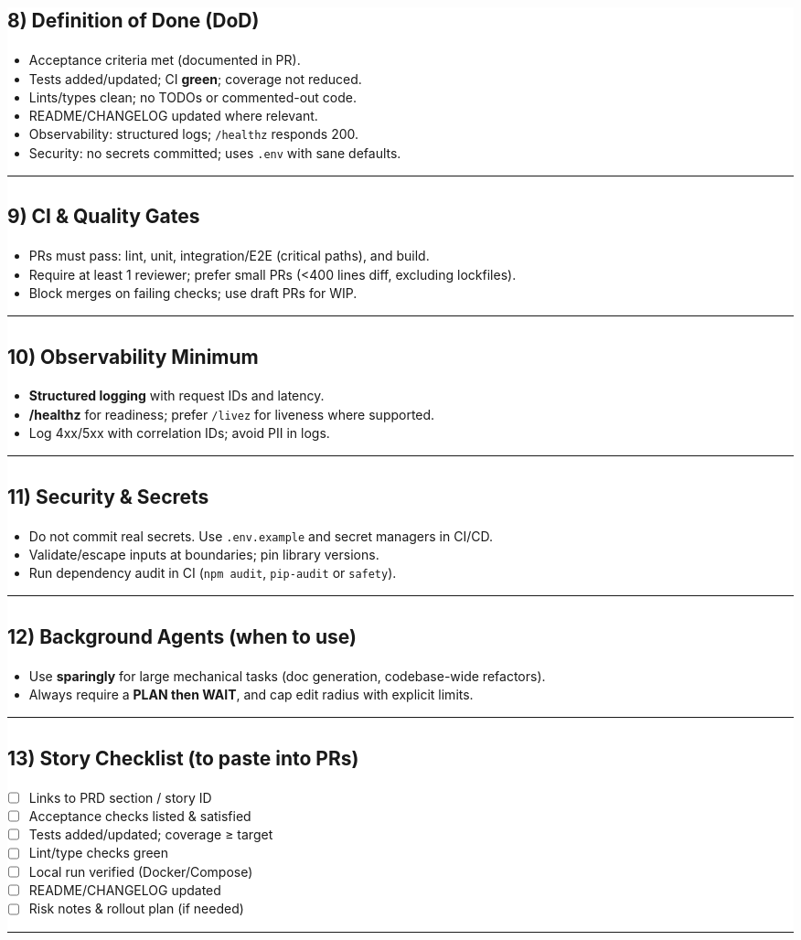 
## 8) Definition of Done (DoD)
- Acceptance criteria met (documented in PR).
- Tests added/updated; CI **green**; coverage not reduced.
- Lints/types clean; no TODOs or commented-out code.
- README/CHANGELOG updated where relevant.
- Observability: structured logs; `/healthz` responds 200.
- Security: no secrets committed; uses `.env` with sane defaults.

---

## 9) CI & Quality Gates
- PRs must pass: lint, unit, integration/E2E (critical paths), and build.
- Require at least 1 reviewer; prefer small PRs (<400 lines diff, excluding lockfiles).
- Block merges on failing checks; use draft PRs for WIP.

---

## 10) Observability Minimum
- **Structured logging** with request IDs and latency.
- **/healthz** for readiness; prefer `/livez` for liveness where supported.
- Log 4xx/5xx with correlation IDs; avoid PII in logs.

---

## 11) Security & Secrets
- Do not commit real secrets. Use `.env.example` and secret managers in CI/CD.
- Validate/escape inputs at boundaries; pin library versions.
- Run dependency audit in CI (`npm audit`, `pip-audit` or `safety`).

---

## 12) Background Agents (when to use)
- Use **sparingly** for large mechanical tasks (doc generation, codebase-wide refactors).
- Always require a **PLAN then WAIT**, and cap edit radius with explicit limits.

---

## 13) Story Checklist (to paste into PRs)
- [ ] Links to PRD section / story ID
- [ ] Acceptance checks listed & satisfied
- [ ] Tests added/updated; coverage ≥ target
- [ ] Lint/type checks green
- [ ] Local run verified (Docker/Compose)
- [ ] README/CHANGELOG updated
- [ ] Risk notes & rollout plan (if needed)

---

